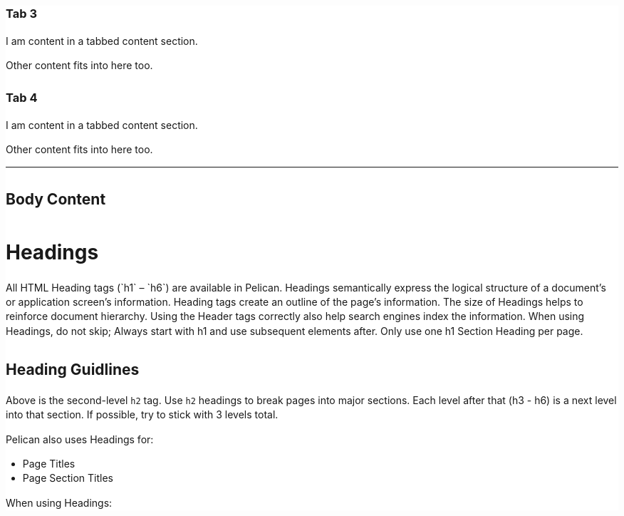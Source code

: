 </div>
</div>
</div>
<div id="Tab3Content" class="tab-pane fade">
<div class="container-fluid">
<div class="row">
<div class="col-12">
<h3 class="h4 text-primary">
<span class="fas fa-user-shield text-primary-10"></span>
Tab 3
</h3>
<p class="lead">I am content in a tabbed content section.</p>
<partial name="uiparts/_Name" />
<p>Other content fits into here too.</p>
</div>
</div>
</div>
</div>
<div id="Tab4Content" class="tab-pane fade">
<div class="container-fluid">
<div class="row">
<div class="col-12">
<h3 class="h4 text-primary">
<span class="fas fa-hashtag text-primary-10"></span>
Tab 4
</h3>
<p class="lead">I am content in a tabbed content section.</p>
<partial name="uiparts/_Name" />
<p>Other content fits into here too.</p>
</div>
</div>
</div>
</div>
</div>
</div>

<hr class="major">

<div class="container">
<div class="row">
<div class="col-12">
<h2 class="legend">Body Content</h2>
</div>
</div>
<div class="row">
<div class="col-md-8 col-lg-7 pt-md-6">
<h1>Headings</h1>
<p>All HTML Heading tags (`h1` – `h6`) are available in Pelican. Headings semantically express the logical structure of a document’s or application screen’s information. Heading tags create an outline of the page’s information. The size of Headings helps to reinforce document hierarchy. Using the Header tags correctly also help search engines index the information. When using Headings, do not skip; Always start with h1 and use subsequent elements after. Only use one h1 Section Heading per page.</p>
<h2>Heading Guidlines</h2>
<p>Above is the second-level <code>h2</code> tag. Use <code>h2</code> headings to break pages into major sections. Each level after that (h3 - h6) is a next level into that section. If possible, try to stick with 3 levels total. 
<p>Pelican also uses Headings for:<p>
<ul>
<li>Page Titles</li>
<li>Page Section Titles</li>
</ul>
<p>When using Headings:</p>
<ul>